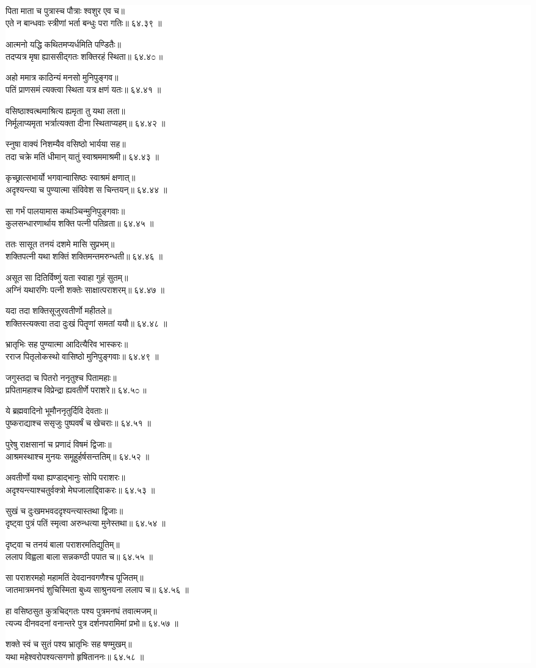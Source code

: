 पिता माता च पुत्रास्च पौत्राः श्वशुर एव च॥  
एते न बान्धवाः स्त्रीणां भर्ता बन्धुः परा गतिः॥ ६४.३९ ॥  
  
आत्मनो यद्धि कथितमप्यर्धमिति पण्डितैः॥  
तदप्यत्र मृषा ह्याससीद्गतः शक्तिरहं स्थिता॥ ६४.४೦ ॥  
  
अहो ममात्र काठिन्यं मनसो मुनिपुङ्गव॥  
पतिं प्राणसमं त्यक्त्वा स्थिता यत्र क्षणं यतः॥ ६४.४१ ॥  
  
वसिष्ठाश्वत्थमाश्रित्य ह्यमृता तु यथा लता॥  
निर्मूलाप्यमृता भर्त्रात्यक्ता दीना स्थिताप्यहम्॥ ६४.४२ ॥  
  
स्नुषा वाक्यं निशम्यैव वसिष्ठो भार्यया सह॥  
तदा चक्रे मतिं धीमान् यातुं स्वाश्रममाश्रमी॥ ६४.४३ ॥  
  
कृच्छ्रात्सभार्यो भगवान्वासिष्ठः स्वाश्रमं क्षणात्॥  
अदृश्यन्त्या च पुण्यात्मा संविवेश स चिन्तयन्॥ ६४.४४ ॥  
  
सा गर्भं पालयामास कथञ्चिन्मुनिपुङ्गवाः॥  
कुलसन्धारणार्थाय शक्ति पत्नी पतिव्रता॥ ६४.४५ ॥  
  
ततः सासूत तनयं दशमे मासि सुप्रभम्॥  
शक्तिपत्नी यथा शक्तिं शक्तिमन्तमरुन्धती॥ ६४.४६ ॥  
  
असूत सा दितिर्विष्णुं यता स्वाहा गुहं सुतम्॥  
अग्निं यथारणिः पत्नी शक्तेः साक्षात्पराशरम्॥ ६४.४७ ॥  
  
यदा तदा शक्तिसूजुरवतीर्णो महीतले॥  
शक्तिस्त्यक्त्वा तदा दुःखं पितॄणां समतां ययौ॥ ६४.४८ ॥  
  
भ्रातृभिः सह पुण्यात्मा आदित्यैरिव भास्करः॥  
रराज पितृलोकस्थो वासिष्ठो मुनिपुङ्गवाः॥ ६४.४९ ॥  
  
जगुस्तदा च पितरो ननृतुश्च पितामहाः॥  
प्रपितामहाश्च विप्रेन्द्रा ह्यवतीर्णे पराशरे॥ ६४.५೦ ॥  
  
ये ब्रह्मवादिनो भूमौननृतुर्दिवि देवताः॥  
पुष्कराद्याश्च ससृजुः पुष्पवर्षं च खेचराः॥ ६४.५१ ॥  
  
पुरेषु राक्षसानां च प्रणादं विषमं द्विजाः॥  
आश्रमस्थाश्च मुनयः समूहुर्हर्षसन्ततिम्॥ ६४.५२ ॥  
  
अवतीर्णो यथा ह्यण्डाद्भानुः सोपि पराशरः॥  
अदृश्यन्त्याश्चतुर्वक्त्रो मेघजालाद्दिवाकरः॥ ६४.५३ ॥  
  
सुखं च दुःखमभवददृश्यन्त्यास्तथा द्विजाः॥  
दृष्ट्वा पुत्रं पतिं स्मृत्वा अरुन्धत्या मुनेस्तथा॥ ६४.५४ ॥  
  
दृष्ट्वा च तनयं बाला पराशरमतिद्युतिम्॥  
ललाप विह्वला बाला सन्नकण्ठी पपात च॥ ६४.५५ ॥  
  
सा पराशरमहो महामतिं देवदानवगणैश्च पूजितम्॥  
जातमात्रमनघं शुचिस्मिता बुध्य साश्रुनयना ललाप च॥ ६४.५६ ॥  
  
हा वसिष्ठसुत कुत्रचिद्गतः पश्य पुत्रमनघं तवात्मजम्॥  
त्यज्य दीनवदनां वनान्तरे पुत्र दर्शनपरामिमां प्रभो॥ ६४.५७ ॥  
  
शक्ते स्वं च सुतं पश्य भ्रातृभिः सह षण्मुखम्॥  
यथा महेश्वरोपश्यत्सगणो हृषिताननः॥ ६४.५८ ॥  
  